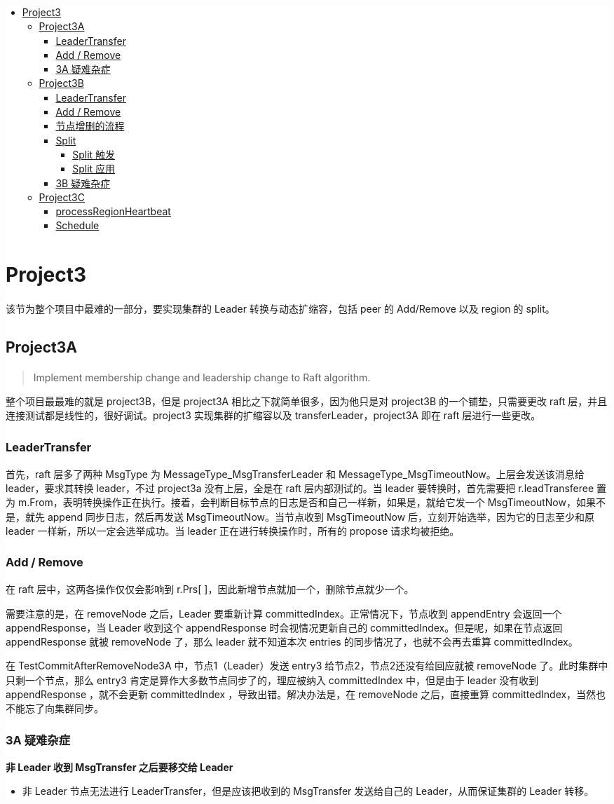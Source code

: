 - [Project3](#project3)
  - [Project3A](#project3a)
    - [LeaderTransfer](#leadertransfer)
    - [Add / Remove](#add--remove)
    - [3A 疑难杂症](#3a-疑难杂症)
  - [Project3B](#project3b)
    - [LeaderTransfer](#leadertransfer-1)
    - [Add / Remove](#add--remove-1)
    - [节点增删的流程](#节点增删的流程)
    - [Split](#split)
      - [Split 触发](#split-触发)
      - [Split 应用](#split-应用)
    - [3B 疑难杂症](#3b-疑难杂症)
  - [Project3C](#project3c)
    - [processRegionHeartbeat](#processregionheartbeat)
    - [Schedule](#schedule)

# Project3

该节为整个项目中最难的一部分，要实现集群的 Leader 转换与动态扩缩容，包括 peer 的 Add/Remove 以及 region 的 split。

## Project3A

> Implement membership change and leadership change to Raft algorithm.

整个项目最最难的就是 project3B，但是 project3A 相比之下就简单很多，因为他只是对 project3B 的一个铺垫，只需要更改 raft 层，并且连接测试都是线性的，很好调试。project3 实现集群的扩缩容以及 transferLeader，project3A 即在 raft 层进行一些更改。

### LeaderTransfer

首先，raft 层多了两种 MsgType 为 MessageType_MsgTransferLeader 和 MessageType_MsgTimeoutNow。上层会发送该消息给 leader，要求其转换 leader，不过 project3a 没有上层，全是在 raft 层内部测试的。当 leader 要转换时，首先需要把 r.leadTransferee 置为 m.From，表明转换操作正在执行。接着，会判断目标节点的日志是否和自己一样新，如果是，就给它发一个 MsgTimeoutNow，如果不是，就先 append 同步日志，然后再发送 MsgTimeoutNow。当节点收到 MsgTimeoutNow 后，立刻开始选举，因为它的日志至少和原 leader 一样新，所以一定会选举成功。当 leader 正在进行转换操作时，所有的 propose 请求均被拒绝。

### Add / Remove

在 raft 层中，这两各操作仅仅会影响到 r.Prs[ ]，因此新增节点就加一个，删除节点就少一个。

需要注意的是，在 removeNode 之后，Leader 要重新计算 committedIndex。正常情况下，节点收到 appendEntry 会返回一个 appendResponse，当 Leader 收到这个 appendResponse 时会视情况更新自己的 committedIndex。但是呢，如果在节点返回 appendResponse 就被 removeNode 了，那么 leader 就不知道本次 entries 的同步情况了，也就不会再去重算 committedIndex。

在 TestCommitAfterRemoveNode3A 中，节点1（Leader）发送 entry3 给节点2，节点2还没有给回应就被 removeNode 了。此时集群中只剩一个节点，那么 entry3 肯定是算作大多数节点同步了的，理应被纳入 committedIndex 中，但是由于 leader 没有收到 appendResponse ，就不会更新 committedIndex ，导致出错。解决办法是，在 removeNode 之后，直接重算 committedIndex，当然也不能忘了向集群同步。

### 3A 疑难杂症

**非 Leader 收到 MsgTransfer 之后要移交给 Leader**

- 非 Leader 节点无法进行 LeaderTransfer，但是应该把收到的 MsgTransfer 发送给自己的 Leader，从而保证集群的 Leader 转移。
